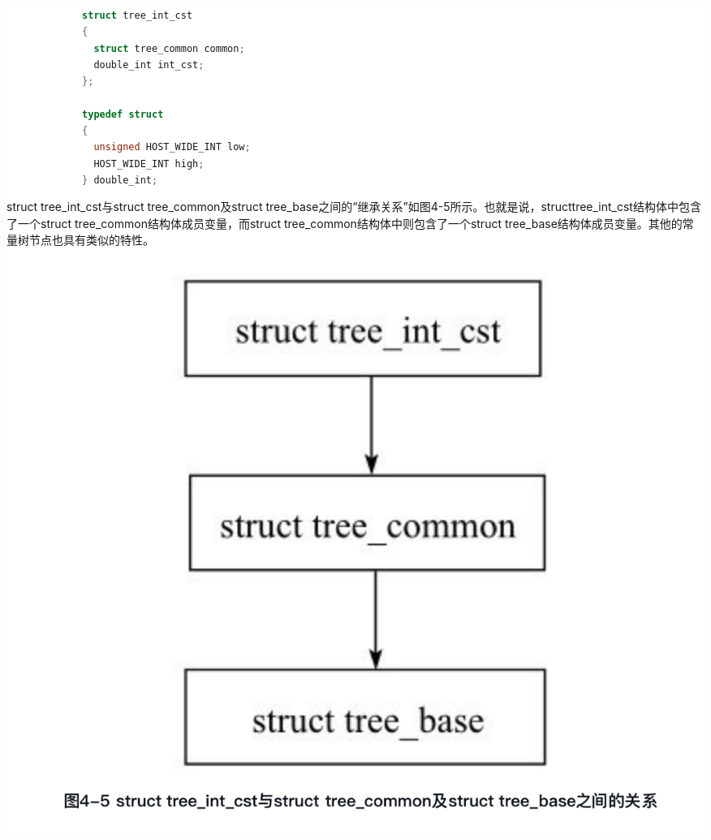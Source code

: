 ```cpp
             struct tree_int_cst
             {
               struct tree_common common;
               double_int int_cst;
             };

             typedef struct
             {
               unsigned HOST_WIDE_INT low;
               HOST_WIDE_INT high;
             } double_int;
```
struct tree_int_cst与struct tree_common及struct tree_base之间的“继承关系”如图4-5所示。也就是说，structtree_int_cst结构体中包含了一个struct tree_common结构体成员变量，而struct tree_common结构体中则包含了一个struct tree_base结构体成员变量。其他的常量树节点也具有类似的特性。

![](res/4-5.png)
